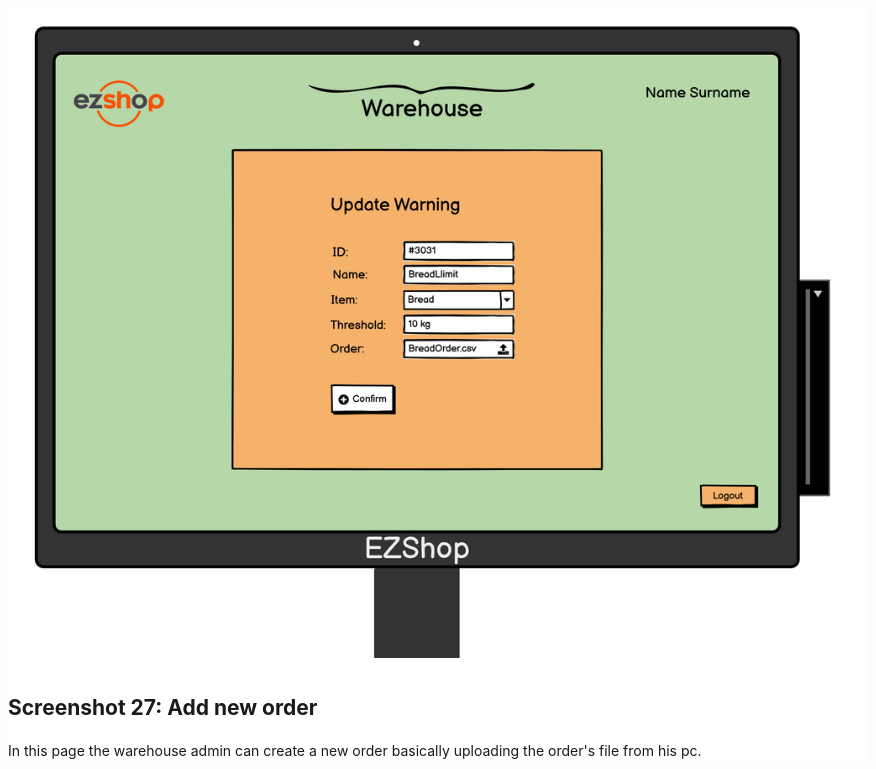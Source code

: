 ![](GUIPNG/Upload_Warning.png)


## Screenshot 27: Add new order
In this page the warehouse admin can create a new order basically uploading the order's file from his pc.